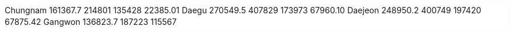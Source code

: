 <tr>
<td style="text-align:left;">
Chungnam
</td>
<td style="text-align:right;">
161367.7
</td>
<td style="text-align:right;">
214801
</td>
<td style="text-align:right;">
135428
</td>
<td style="text-align:right;">
22385.01
</td>
</tr>
<tr>
<td style="text-align:left;">
Daegu
</td>
<td style="text-align:right;">
270549.5
</td>
<td style="text-align:right;">
407829
</td>
<td style="text-align:right;">
173973
</td>
<td style="text-align:right;">
67960.10
</td>
</tr>
<tr>
<td style="text-align:left;">
Daejeon
</td>
<td style="text-align:right;">
248950.2
</td>
<td style="text-align:right;">
400749
</td>
<td style="text-align:right;">
197420
</td>
<td style="text-align:right;">
67875.42
</td>
</tr>
<tr>
<td style="text-align:left;">
Gangwon
</td>
<td style="text-align:right;">
136823.7
</td>
<td style="text-align:right;">
187223
</td>
<td style="text-align:right;">
115567
</td>